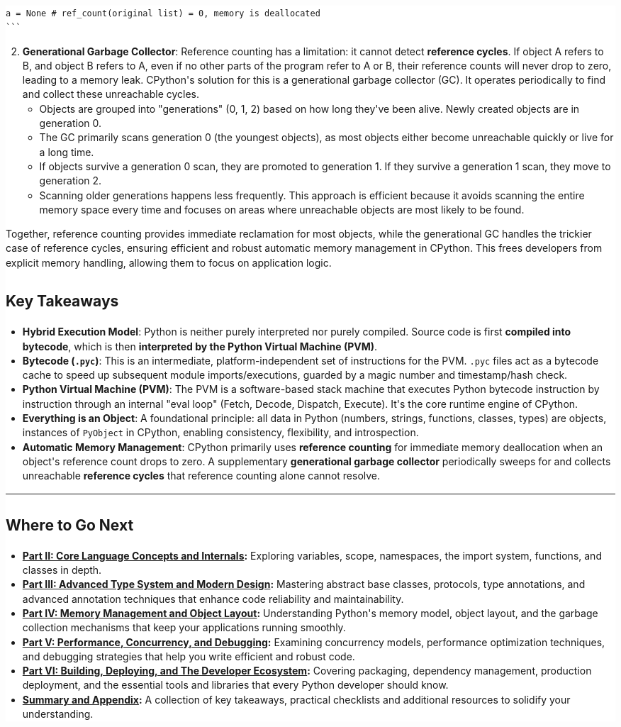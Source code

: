     a = None # ref_count(original list) = 0, memory is deallocated
    ```

2.  **Generational Garbage Collector**: Reference counting has a limitation: it cannot detect **reference cycles**. If object A refers to B, and object B refers to A, even if no other parts of the program refer to A or B, their reference counts will never drop to zero, leading to a memory leak.
    CPython's solution for this is a generational garbage collector (GC). It operates periodically to find and collect these unreachable cycles.
    - Objects are grouped into "generations" (0, 1, 2) based on how long they've been alive. Newly created objects are in generation 0.
    - The GC primarily scans generation 0 (the youngest objects), as most objects either become unreachable quickly or live for a long time.
    - If objects survive a generation 0 scan, they are promoted to generation 1. If they survive a generation 1 scan, they move to generation 2.
    - Scanning older generations happens less frequently. This approach is efficient because it avoids scanning the entire memory space every time and focuses on areas where unreachable objects are most likely to be found.

Together, reference counting provides immediate reclamation for most objects, while the generational GC handles the trickier case of reference cycles, ensuring efficient and robust automatic memory management in CPython. This frees developers from explicit memory handling, allowing them to focus on application logic.

## Key Takeaways

- **Hybrid Execution Model**: Python is neither purely interpreted nor purely compiled. Source code is first **compiled into bytecode**, which is then **interpreted by the Python Virtual Machine (PVM)**.
- **Bytecode (`.pyc`)**: This is an intermediate, platform-independent set of instructions for the PVM. `.pyc` files act as a bytecode cache to speed up subsequent module imports/executions, guarded by a magic number and timestamp/hash check.
- **Python Virtual Machine (PVM)**: The PVM is a software-based stack machine that executes Python bytecode instruction by instruction through an internal "eval loop" (Fetch, Decode, Dispatch, Execute). It's the core runtime engine of CPython.
- **Everything is an Object**: A foundational principle: all data in Python (numbers, strings, functions, classes, types) are objects, instances of `PyObject` in CPython, enabling consistency, flexibility, and introspection.
- **Automatic Memory Management**: CPython primarily uses **reference counting** for immediate memory deallocation when an object's reference count drops to zero. A supplementary **generational garbage collector** periodically sweeps for and collects unreachable **reference cycles** that reference counting alone cannot resolve.

---

## Where to Go Next

- **[Part II: Core Language Concepts and Internals](./part2.md):** Exploring variables, scope, namespaces, the import system, functions, and classes in depth.
- **[Part III: Advanced Type System and Modern Design](./part3.md):** Mastering abstract base classes, protocols, type annotations, and advanced annotation techniques that enhance code reliability and maintainability.
- **[Part IV: Memory Management and Object Layout](./part4.md):** Understanding Python's memory model, object layout, and the garbage collection mechanisms that keep your applications running smoothly.
- **[Part V: Performance, Concurrency, and Debugging](./part5.md):** Examining concurrency models, performance optimization techniques, and debugging strategies that help you write efficient and robust code.
- **[Part VI: Building, Deploying, and The Developer Ecosystem](./part6.md):** Covering packaging, dependency management, production deployment, and the essential tools and libraries that every Python developer should know.
- **[Summary and Appendix](./appendix.md):** A collection of key takeaways, practical checklists and additional resources to solidify your understanding.
